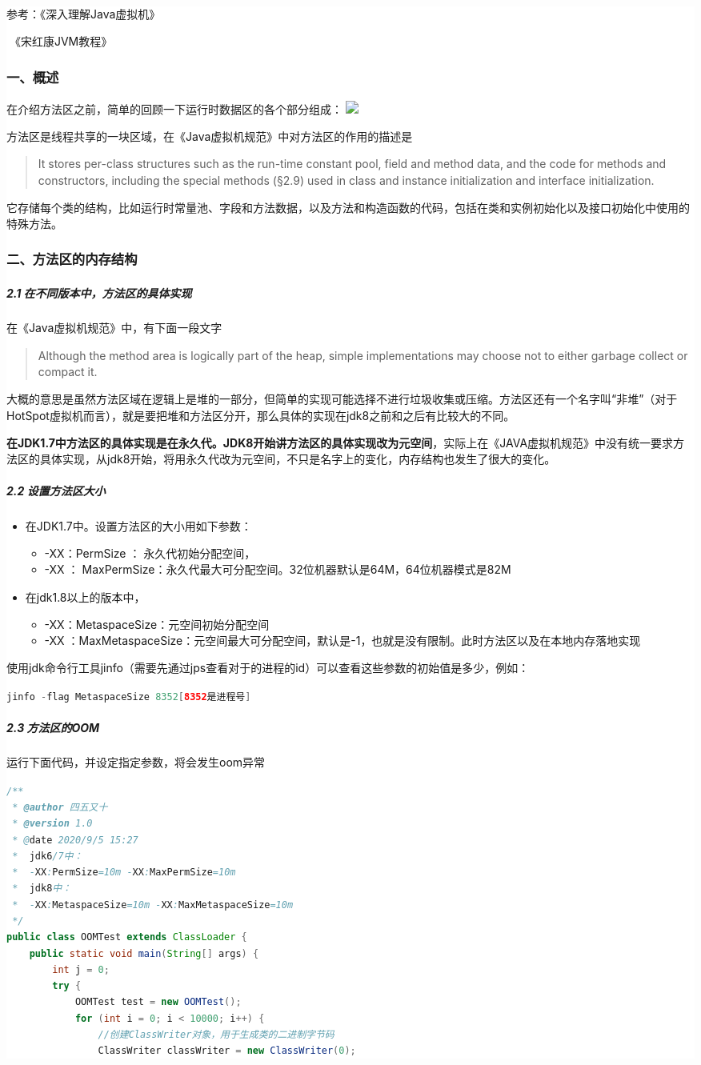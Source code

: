 参考：《深入理解Java虚拟机》

​			《宋红康JVM教程》

### 一、概述

在介绍方法区之前，简单的回顾一下运行时数据区的各个部分组成：
![](http://cdn.noteblogs.cn/7.PNG)

方法区是线程共享的一块区域，在《Java虚拟机规范》中对方法区的作用的描述是

> It stores per-class structures such as the run-time constant pool, field and method data, and the code for methods and constructors, including the special methods (§2.9) used in class and instance initialization and interface initialization.

它存储每个类的结构，比如运行时常量池、字段和方法数据，以及方法和构造函数的代码，包括在类和实例初始化以及接口初始化中使用的特殊方法。

### 二、方法区的内存结构

##### 2.1 在不同版本中，方法区的具体实现

在《Java虚拟机规范》中，有下面一段文字

> Although the method area is logically part of the heap, simple implementations may choose not to either garbage collect or compact it.

大概的意思是虽然方法区域在逻辑上是堆的一部分，但简单的实现可能选择不进行垃圾收集或压缩。方法区还有一个名字叫“非堆”（对于HotSpot虚拟机而言），就是要把堆和方法区分开，那么具体的实现在jdk8之前和之后有比较大的不同。

**在JDK1.7中方法区的具体实现是在永久代。JDK8开始讲方法区的具体实现改为元空间**，实际上在《JAVA虚拟机规范》中没有统一要求方法区的具体实现，从jdk8开始，将用永久代改为元空间，不只是名字上的变化，内存结构也发生了很大的变化。

##### 2.2 设置方法区大小

- 在JDK1.7中。设置方法区的大小用如下参数：
  - -XX：PermSize ： 永久代初始分配空间，
  - -XX ： MaxPermSize：永久代最大可分配空间。32位机器默认是64M，64位机器模式是82M

- 在jdk1.8以上的版本中，
  - -XX：MetaspaceSize：元空间初始分配空间
  - -XX ：MaxMetaspaceSize：元空间最大可分配空间，默认是-1，也就是没有限制。此时方法区以及在本地内存落地实现

使用jdk命令行工具jinfo（需要先通过jps查看对于的进程的id）可以查看这些参数的初始值是多少，例如：

```java
jinfo -flag MetaspaceSize 8352[8352是进程号]
```

##### 2.3 方法区的OOM

运行下面代码，并设定指定参数，将会发生oom异常

```java
/**
 * @author 四五又十
 * @version 1.0
 * @date 2020/9/5 15:27
 *  jdk6/7中：
 *  -XX:PermSize=10m -XX:MaxPermSize=10m
 *  jdk8中：
 *  -XX:MetaspaceSize=10m -XX:MaxMetaspaceSize=10m
 */
public class OOMTest extends ClassLoader {
    public static void main(String[] args) {
        int j = 0;
        try {
            OOMTest test = new OOMTest();
            for (int i = 0; i < 10000; i++) {
                //创建ClassWriter对象，用于生成类的二进制字节码
                ClassWriter classWriter = new ClassWriter(0);
```
